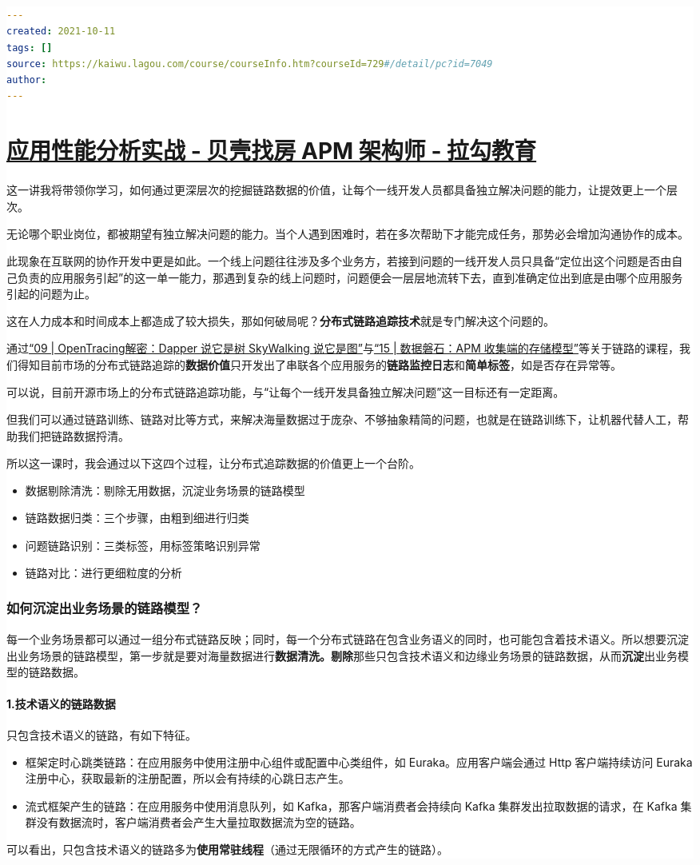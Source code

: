 ```yaml
---
created: 2021-10-11
tags: []
source: https://kaiwu.lagou.com/course/courseInfo.htm?courseId=729#/detail/pc?id=7049
author: 
---
```


# [应用性能分析实战 - 贝壳找房 APM 架构师 - 拉勾教育](https://kaiwu.lagou.com/course/courseInfo.htm?courseId=729#/detail/pc?id=7049)


这一讲我将带领你学习，如何通过更深层次的挖掘链路数据的价值，让每个一线开发人员都具备独立解决问题的能力，让提效更上一个层次。

无论哪个职业岗位，都被期望有独立解决问题的能力。当个人遇到困难时，若在多次帮助下才能完成任务，那势必会增加沟通协作的成本。

此现象在互联网的协作开发中更是如此。一个线上问题往往涉及多个业务方，若接到问题的一线开发人员只具备“定位出这个问题是否由自己负责的应用服务引起”的这一单一能力，那遇到复杂的线上问题时，问题便会一层层地流转下去，直到准确定位出到底是由哪个应用服务引起的问题为止。

这在人力成本和时间成本上都造成了较大损失，那如何破局呢？**分布式链路追踪技术**就是专门解决这个问题的。

通过[“09 | OpenTracing解密：Dapper 说它是树 SkyWalking 说它是图”](https://kaiwu.lagou.com/course/courseInfo.htm?courseId=729#/detail/pc?id=7058&fileGuid=xxQTRXtVcqtHK6j8)与[“15 | 数据磐石：APM 收集端的存储模型”](https://kaiwu.lagou.com/course/courseInfo.htm?courseId=729#/detail/pc?id=7064&fileGuid=xxQTRXtVcqtHK6j8)等关于链路的课程，我们得知目前市场的分布式链路追踪的**数据价值**只开发出了串联各个应用服务的**链路监控日志**和**简单标签**，如是否存在异常等。

可以说，目前开源市场上的分布式链路追踪功能，与“让每个一线开发具备独立解决问题”这一目标还有一定距离。

但我们可以通过链路训练、链路对比等方式，来解决海量数据过于庞杂、不够抽象精简的问题，也就是在链路训练下，让机器代替人工，帮助我们把链路数据捋清。

所以这一课时，我会通过以下这四个过程，让分布式追踪数据的价值更上一个台阶。

-   数据剔除清洗：剔除无用数据，沉淀业务场景的链路模型
    
-   链路数据归类：三个步骤，由粗到细进行归类
    
-   问题链路识别：三类标签，用标签策略识别异常
    
-   链路对比：进行更细粒度的分析
    

### 如何沉淀出业务场景的链路模型？

每一个业务场景都可以通过一组分布式链路反映；同时，每一个分布式链路在包含业务语义的同时，也可能包含着技术语义。所以想要沉淀出业务场景的链路模型，第一步就是要对海量数据进行**数据清洗。剔除**那些只包含技术语义和边缘业务场景的链路数据，从而**沉淀**出业务模型的链路数据。

#### 1.技术语义的链路数据

只包含技术语义的链路，有如下特征。

-   框架定时心跳类链路：在应用服务中使用注册中心组件或配置中心类组件，如 Euraka。应用客户端会通过 Http 客户端持续访问 Euraka 注册中心，获取最新的注册配置，所以会有持续的心跳日志产生。
    
-   流式框架产生的链路：在应用服务中使用消息队列，如 Kafka，那客户端消费者会持续向 Kafka 集群发出拉取数据的请求，在 Kafka 集群没有数据流时，客户端消费者会产生大量拉取数据流为空的链路。
    

可以看出，只包含技术语义的链路多为**使用常驻线程**（通过无限循环的方式产生的链路）。
